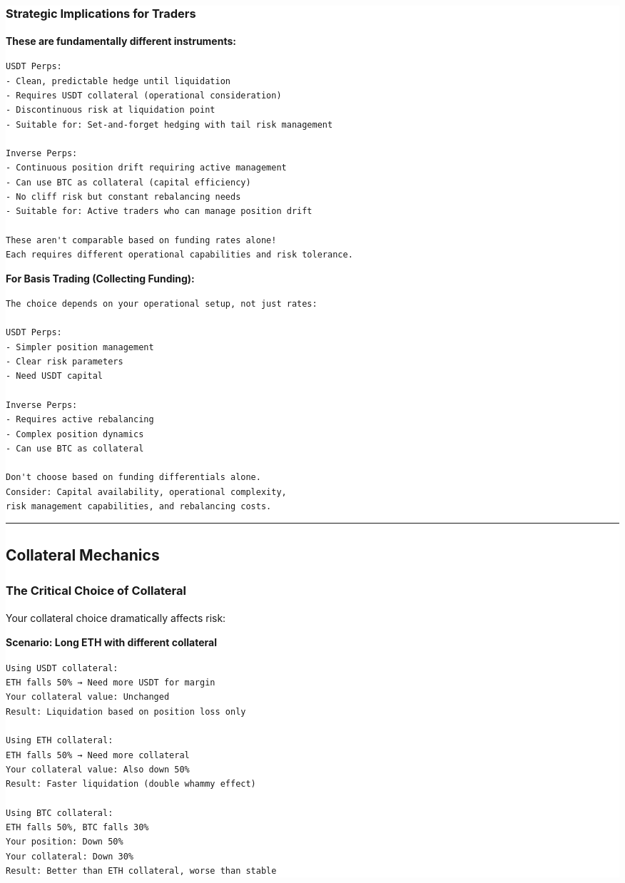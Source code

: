 ### Strategic Implications for Traders

**These are fundamentally different instruments:**

```
USDT Perps:
- Clean, predictable hedge until liquidation
- Requires USDT collateral (operational consideration)
- Discontinuous risk at liquidation point
- Suitable for: Set-and-forget hedging with tail risk management

Inverse Perps:
- Continuous position drift requiring active management
- Can use BTC as collateral (capital efficiency)
- No cliff risk but constant rebalancing needs
- Suitable for: Active traders who can manage position drift

These aren't comparable based on funding rates alone!
Each requires different operational capabilities and risk tolerance.
```

**For Basis Trading (Collecting Funding):**
```
The choice depends on your operational setup, not just rates:

USDT Perps:
- Simpler position management
- Clear risk parameters
- Need USDT capital

Inverse Perps:
- Requires active rebalancing
- Complex position dynamics
- Can use BTC as collateral

Don't choose based on funding differentials alone.
Consider: Capital availability, operational complexity,
risk management capabilities, and rebalancing costs.
```

---

## Collateral Mechanics

### The Critical Choice of Collateral

Your collateral choice dramatically affects risk:

**Scenario: Long ETH with different collateral**

```
Using USDT collateral:
ETH falls 50% → Need more USDT for margin
Your collateral value: Unchanged
Result: Liquidation based on position loss only

Using ETH collateral:
ETH falls 50% → Need more collateral
Your collateral value: Also down 50%
Result: Faster liquidation (double whammy effect)

Using BTC collateral:
ETH falls 50%, BTC falls 30%
Your position: Down 50%
Your collateral: Down 30%
Result: Better than ETH collateral, worse than stable
```